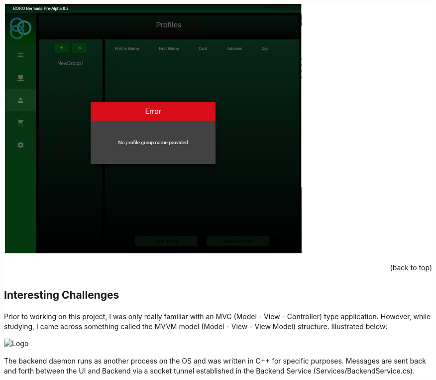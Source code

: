 <img src="images/screen4.PNG" alt="Logo" width="600" height="500">


<p align="right">(<a href="#readme-top">back to top</a>)</p>

## Interesting Challenges

Prior to working on this project, I was only really familiar with an MVC (Model - View - Controller) type application. However, while studying, I came across something called the MVVM model (Model - View - View Model) structure. Illustrated below:

<img src="https://www.aitgmbh.de/wp-content/uploads/2017/11/MVVM-Pattern-3.png" alt="Logo" width="600" height="500">

<br />

The backend daemon runs as another process on the OS and was written in C++ for specific purposes. Messages are sent back and forth between the UI and Backend via a socket tunnel established in the Backend Service (Services/BackendService.cs).
